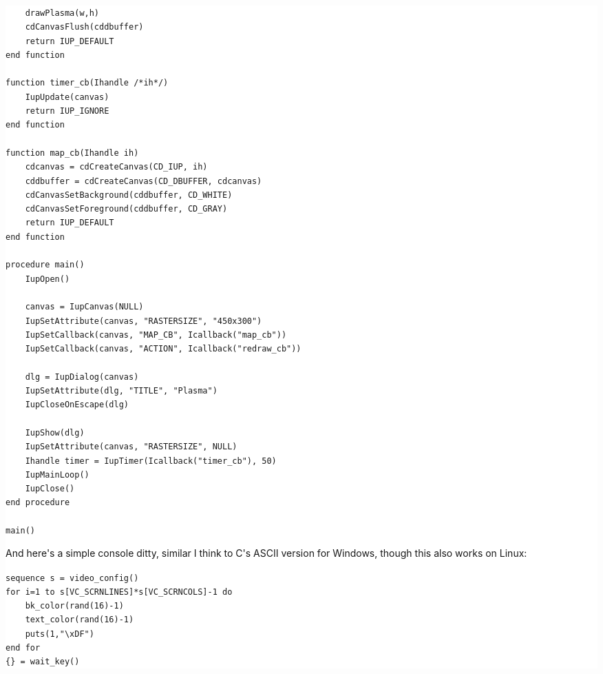 ```Phix
    drawPlasma(w,h)
    cdCanvasFlush(cddbuffer)
    return IUP_DEFAULT
end function

function timer_cb(Ihandle /*ih*/)
    IupUpdate(canvas)
    return IUP_IGNORE
end function

function map_cb(Ihandle ih)
    cdcanvas = cdCreateCanvas(CD_IUP, ih)
    cddbuffer = cdCreateCanvas(CD_DBUFFER, cdcanvas)
    cdCanvasSetBackground(cddbuffer, CD_WHITE)
    cdCanvasSetForeground(cddbuffer, CD_GRAY)
    return IUP_DEFAULT
end function

procedure main()
    IupOpen()

    canvas = IupCanvas(NULL)
    IupSetAttribute(canvas, "RASTERSIZE", "450x300")
    IupSetCallback(canvas, "MAP_CB", Icallback("map_cb"))
    IupSetCallback(canvas, "ACTION", Icallback("redraw_cb"))

    dlg = IupDialog(canvas)
    IupSetAttribute(dlg, "TITLE", "Plasma")
    IupCloseOnEscape(dlg)

    IupShow(dlg)
    IupSetAttribute(canvas, "RASTERSIZE", NULL)
    Ihandle timer = IupTimer(Icallback("timer_cb"), 50)
    IupMainLoop()
    IupClose()
end procedure

main()
```

And here's a simple console ditty, similar I think to C's ASCII version for Windows, though this also works on Linux:

```Phix
sequence s = video_config() 
for i=1 to s[VC_SCRNLINES]*s[VC_SCRNCOLS]-1 do
    bk_color(rand(16)-1)
    text_color(rand(16)-1)
    puts(1,"\xDF")
end for
{} = wait_key()
```
